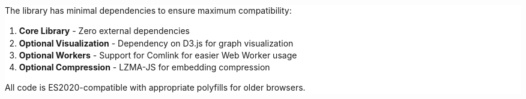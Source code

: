 The library has minimal dependencies to ensure maximum compatibility:

1. **Core Library** - Zero external dependencies
2. **Optional Visualization** - Dependency on D3.js for graph visualization
3. **Optional Workers** - Support for Comlink for easier Web Worker usage
4. **Optional Compression** - LZMA-JS for embedding compression

All code is ES2020-compatible with appropriate polyfills for older browsers.